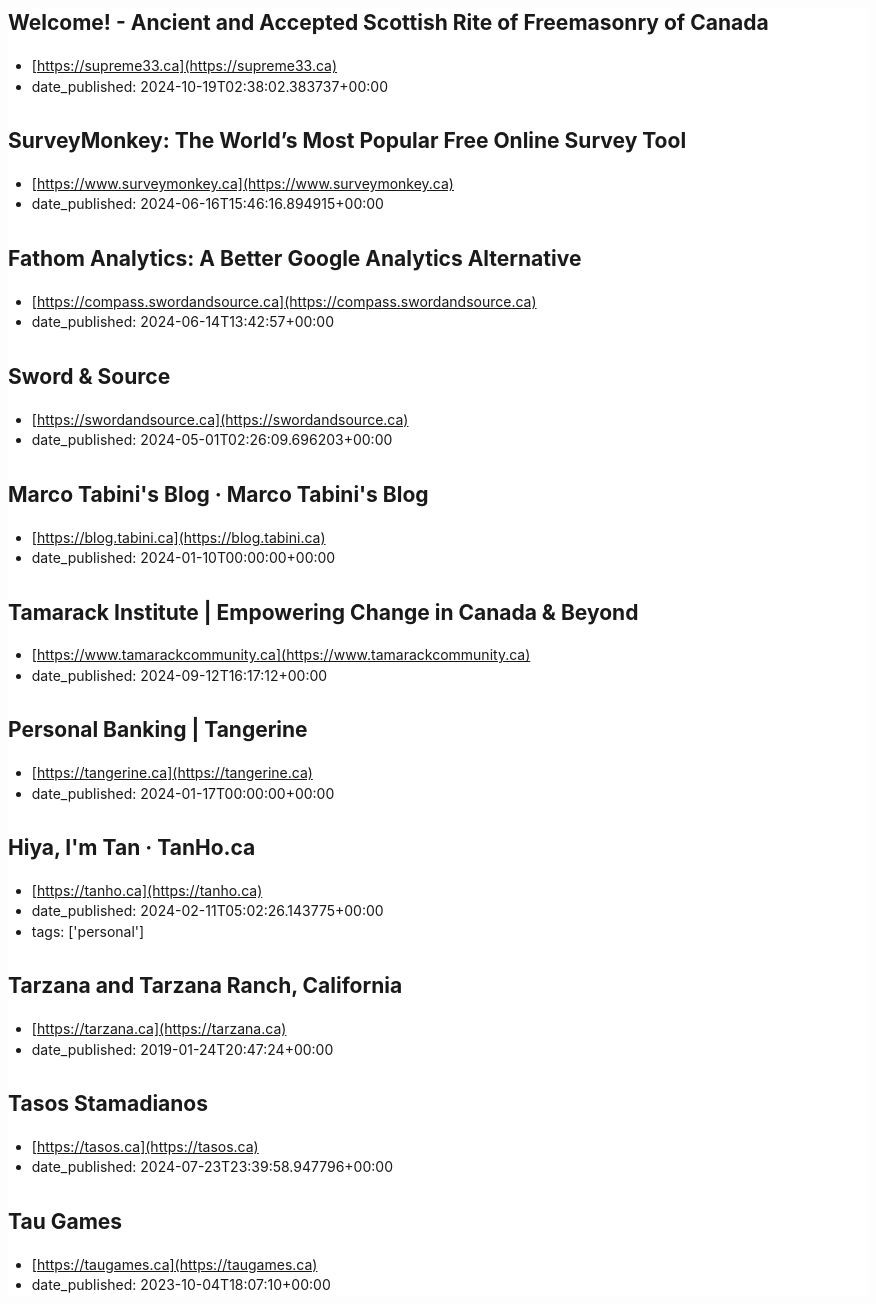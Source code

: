  ## Welcome! - Ancient and Accepted Scottish Rite of Freemasonry of Canada
 - [https://supreme33.ca](https://supreme33.ca)
 - date_published: 2024-10-19T02:38:02.383737+00:00

 ## SurveyMonkey: The World’s Most Popular Free Online Survey Tool
 - [https://www.surveymonkey.ca](https://www.surveymonkey.ca)
 - date_published: 2024-06-16T15:46:16.894915+00:00

 ## Fathom Analytics: A Better Google Analytics Alternative
 - [https://compass.swordandsource.ca](https://compass.swordandsource.ca)
 - date_published: 2024-06-14T13:42:57+00:00

 ## Sword & Source
 - [https://swordandsource.ca](https://swordandsource.ca)
 - date_published: 2024-05-01T02:26:09.696203+00:00

 ## Marco Tabini's Blog · Marco Tabini's Blog
 - [https://blog.tabini.ca](https://blog.tabini.ca)
 - date_published: 2024-01-10T00:00:00+00:00

 ## Tamarack Institute | Empowering Change in Canada & Beyond
 - [https://www.tamarackcommunity.ca](https://www.tamarackcommunity.ca)
 - date_published: 2024-09-12T16:17:12+00:00

 ## Personal Banking | Tangerine
 - [https://tangerine.ca](https://tangerine.ca)
 - date_published: 2024-01-17T00:00:00+00:00

 ## Hiya, I'm Tan · TanHo.ca
 - [https://tanho.ca](https://tanho.ca)
 - date_published: 2024-02-11T05:02:26.143775+00:00
 - tags: ['personal']

 ## Tarzana and Tarzana Ranch, California
 - [https://tarzana.ca](https://tarzana.ca)
 - date_published: 2019-01-24T20:47:24+00:00

 ## Tasos Stamadianos
 - [https://tasos.ca](https://tasos.ca)
 - date_published: 2024-07-23T23:39:58.947796+00:00

 ## Tau Games
 - [https://taugames.ca](https://taugames.ca)
 - date_published: 2023-10-04T18:07:10+00:00
